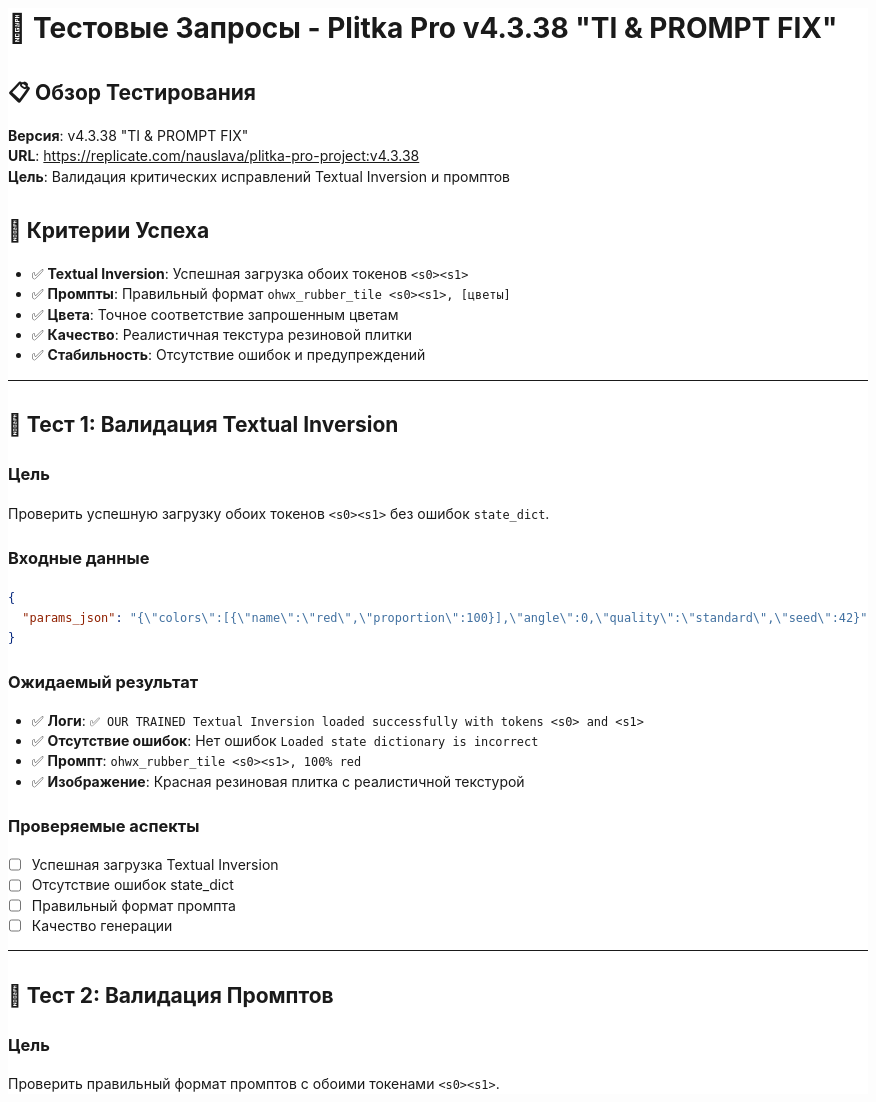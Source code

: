 # 🧪 Тестовые Запросы - Plitka Pro v4.3.38 "TI & PROMPT FIX"

## 📋 Обзор Тестирования

**Версия**: v4.3.38 "TI & PROMPT FIX"  
**URL**: https://replicate.com/nauslava/plitka-pro-project:v4.3.38  
**Цель**: Валидация критических исправлений Textual Inversion и промптов

## 🎯 Критерии Успеха

- ✅ **Textual Inversion**: Успешная загрузка обоих токенов `<s0><s1>`
- ✅ **Промпты**: Правильный формат `ohwx_rubber_tile <s0><s1>, [цветы]`
- ✅ **Цвета**: Точное соответствие запрошенным цветам
- ✅ **Качество**: Реалистичная текстура резиновой плитки
- ✅ **Стабильность**: Отсутствие ошибок и предупреждений

---

## 🧪 Тест 1: Валидация Textual Inversion

### Цель
Проверить успешную загрузку обоих токенов `<s0><s1>` без ошибок `state_dict`.

### Входные данные
```json
{
  "params_json": "{\"colors\":[{\"name\":\"red\",\"proportion\":100}],\"angle\":0,\"quality\":\"standard\",\"seed\":42}"
}
```

### Ожидаемый результат
- ✅ **Логи**: `✅ OUR TRAINED Textual Inversion loaded successfully with tokens <s0> and <s1>`
- ✅ **Отсутствие ошибок**: Нет ошибок `Loaded state dictionary is incorrect`
- ✅ **Промпт**: `ohwx_rubber_tile <s0><s1>, 100% red`
- ✅ **Изображение**: Красная резиновая плитка с реалистичной текстурой

### Проверяемые аспекты
- [ ] Успешная загрузка Textual Inversion
- [ ] Отсутствие ошибок state_dict
- [ ] Правильный формат промпта
- [ ] Качество генерации

---

## 🧪 Тест 2: Валидация Промптов

### Цель
Проверить правильный формат промптов с обоими токенами `<s0><s1>`.
